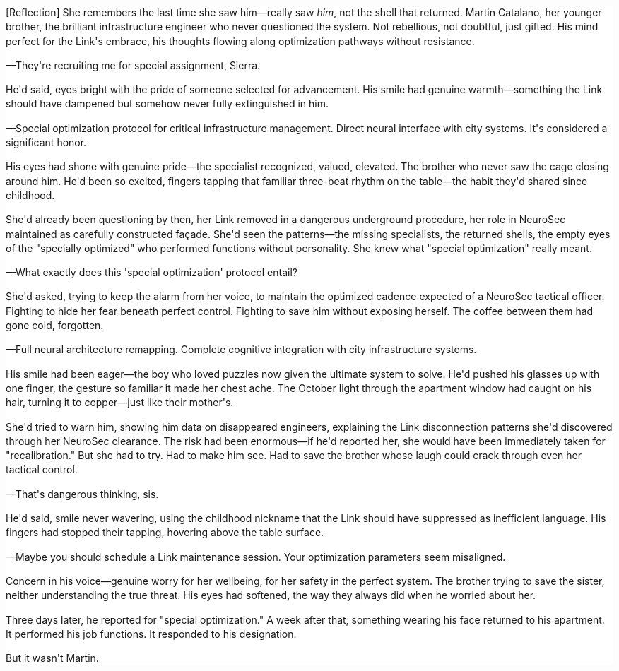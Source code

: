 
[Reflection]
She remembers the last time she saw him—really saw *him*, not the shell that returned. Martin Catalano, her younger brother, the brilliant infrastructure engineer who never questioned the system. Not rebellious, not doubtful, just gifted. His mind perfect for the Link's embrace, his thoughts flowing along optimization pathways without resistance.

—They're recruiting me for special assignment, Sierra.

He'd said, eyes bright with the pride of someone selected for advancement. His smile had genuine warmth—something the Link should have dampened but somehow never fully extinguished in him.

—Special optimization protocol for critical infrastructure management. Direct neural interface with city systems. It's considered a significant honor.

His eyes had shone with genuine pride—the specialist recognized, valued, elevated. The brother who never saw the cage closing around him. He'd been so excited, fingers tapping that familiar three-beat rhythm on the table—the habit they'd shared since childhood.

She'd already been questioning by then, her Link removed in a dangerous underground procedure, her role in NeuroSec maintained as carefully constructed façade. She'd seen the patterns—the missing specialists, the returned shells, the empty eyes of the "specially optimized" who performed functions without personality. She knew what "special optimization" really meant.

—What exactly does this 'special optimization' protocol entail?

She'd asked, trying to keep the alarm from her voice, to maintain the optimized cadence expected of a NeuroSec tactical officer. Fighting to hide her fear beneath perfect control. Fighting to save him without exposing herself. The coffee between them had gone cold, forgotten.

—Full neural architecture remapping. Complete cognitive integration with city infrastructure systems.

His smile had been eager—the boy who loved puzzles now given the ultimate system to solve. He'd pushed his glasses up with one finger, the gesture so familiar it made her chest ache. The October light through the apartment window had caught on his hair, turning it to copper—just like their mother's.

She'd tried to warn him, showing him data on disappeared engineers, explaining the Link disconnection patterns she'd discovered through her NeuroSec clearance. The risk had been enormous—if he'd reported her, she would have been immediately taken for "recalibration." But she had to try. Had to make him see. Had to save the brother whose laugh could crack through even her tactical control.

—That's dangerous thinking, sis.

He'd said, smile never wavering, using the childhood nickname that the Link should have suppressed as inefficient language. His fingers had stopped their tapping, hovering above the table surface.

—Maybe you should schedule a Link maintenance session. Your optimization parameters seem misaligned.

Concern in his voice—genuine worry for her wellbeing, for her safety in the perfect system. The brother trying to save the sister, neither understanding the true threat. His eyes had softened, the way they always did when he worried about her.

Three days later, he reported for "special optimization." A week after that, something wearing his face returned to his apartment. It performed his job functions. It responded to his designation. 

But it wasn't Martin.
